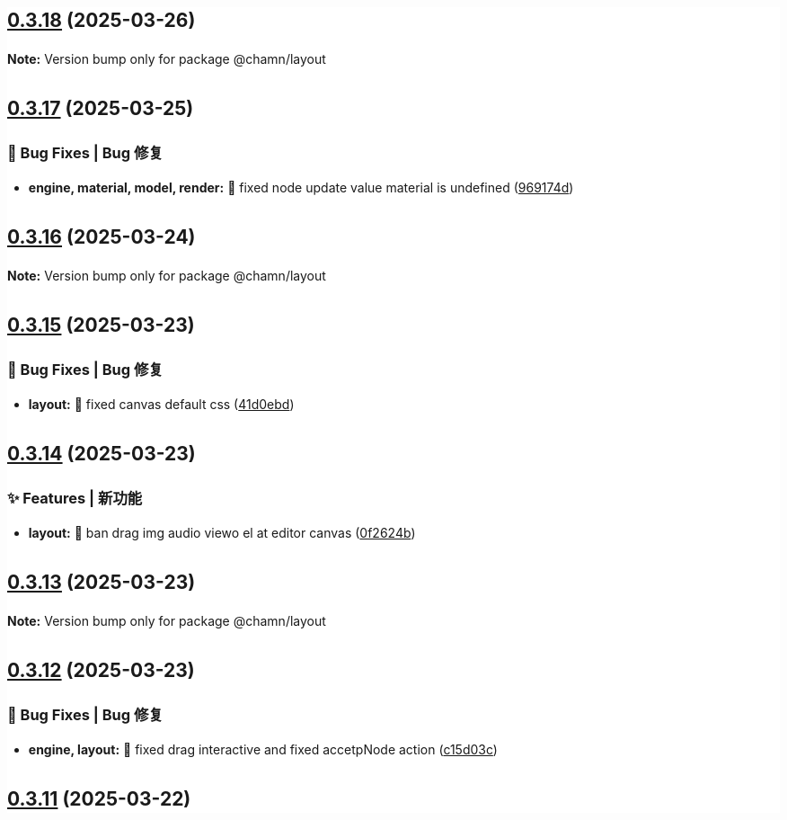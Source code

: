 ## [0.3.18](https://github.com/ByteCrazy/chameleon/compare/v0.3.17...v0.3.18) (2025-03-26)

**Note:** Version bump only for package @chamn/layout

## [0.3.17](https://github.com/ByteCrazy/chameleon/compare/v0.3.16...v0.3.17) (2025-03-25)

### 🐛 Bug Fixes | Bug 修复

* **engine, material, model, render:** 🐛 fixed node update value material is undefined ([969174d](https://github.com/ByteCrazy/chameleon/commit/969174da968aec4a1ee1fec7ca44a5e459be56bc))

## [0.3.16](https://github.com/ByteCrazy/chameleon/compare/v0.3.15...v0.3.16) (2025-03-24)

**Note:** Version bump only for package @chamn/layout

## [0.3.15](https://github.com/ByteCrazy/chameleon/compare/v0.3.14...v0.3.15) (2025-03-23)

### 🐛 Bug Fixes | Bug 修复

* **layout:** 🐛 fixed canvas default css ([41d0ebd](https://github.com/ByteCrazy/chameleon/commit/41d0ebd91b0d9a9fa2d1b7892ec1ec82ecd44a33))

## [0.3.14](https://github.com/ByteCrazy/chameleon/compare/v0.3.13...v0.3.14) (2025-03-23)

### ✨ Features | 新功能

* **layout:** 🎸 ban drag img audio viewo el at editor canvas ([0f2624b](https://github.com/ByteCrazy/chameleon/commit/0f2624bd45eada0290610f7bb52e1683c0c84189))

## [0.3.13](https://github.com/ByteCrazy/chameleon/compare/v0.3.12...v0.3.13) (2025-03-23)

**Note:** Version bump only for package @chamn/layout

## [0.3.12](https://github.com/ByteCrazy/chameleon/compare/v0.3.11...v0.3.12) (2025-03-23)

### 🐛 Bug Fixes | Bug 修复

* **engine, layout:** 🐛 fixed drag interactive and fixed accetpNode action ([c15d03c](https://github.com/ByteCrazy/chameleon/commit/c15d03cc0406533e5eab55e27ce5eb1223d91c72))

## [0.3.11](https://github.com/ByteCrazy/chameleon/compare/v0.3.10...v0.3.11) (2025-03-22)
